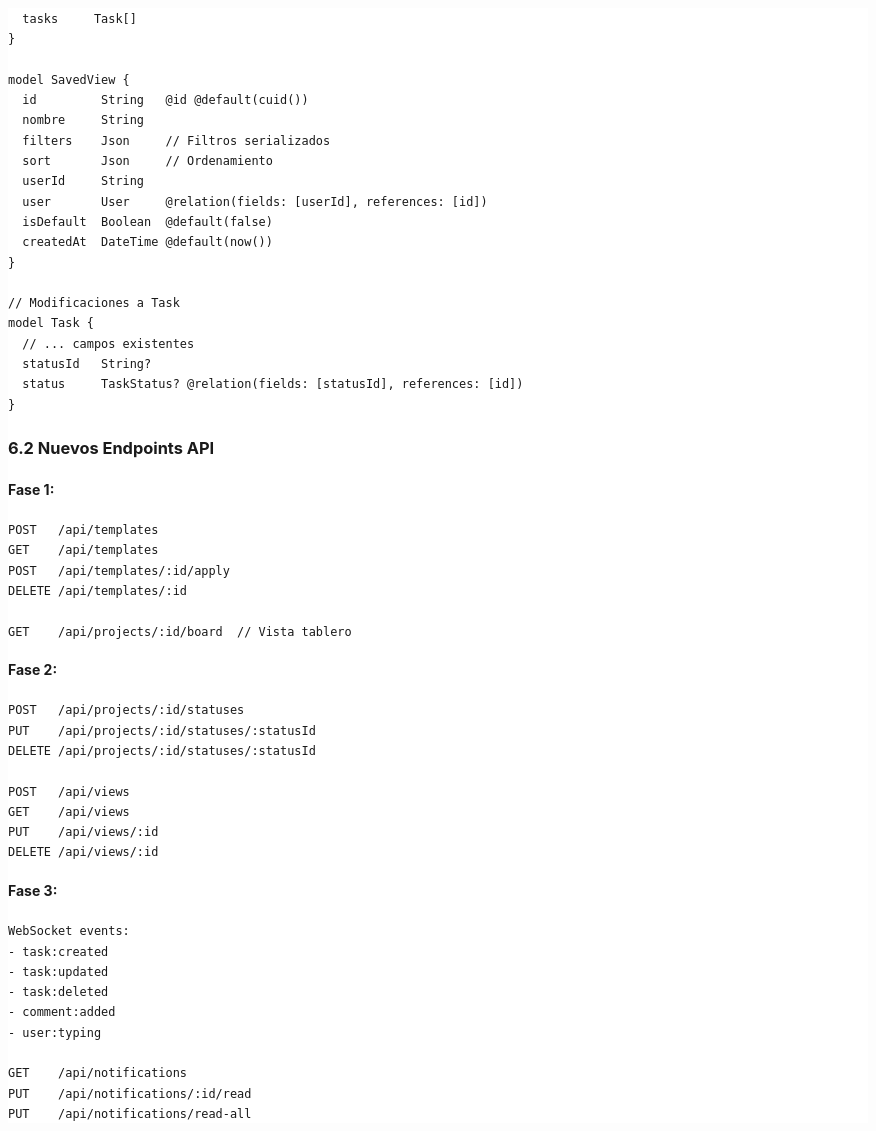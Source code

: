 ```prisma
  tasks     Task[]
}

model SavedView {
  id         String   @id @default(cuid())
  nombre     String
  filters    Json     // Filtros serializados
  sort       Json     // Ordenamiento
  userId     String
  user       User     @relation(fields: [userId], references: [id])
  isDefault  Boolean  @default(false)
  createdAt  DateTime @default(now())
}

// Modificaciones a Task
model Task {
  // ... campos existentes
  statusId   String?
  status     TaskStatus? @relation(fields: [statusId], references: [id])
}
```

### 6.2 Nuevos Endpoints API

#### Fase 1:
```
POST   /api/templates
GET    /api/templates
POST   /api/templates/:id/apply
DELETE /api/templates/:id

GET    /api/projects/:id/board  // Vista tablero
```

#### Fase 2:
```
POST   /api/projects/:id/statuses
PUT    /api/projects/:id/statuses/:statusId
DELETE /api/projects/:id/statuses/:statusId

POST   /api/views
GET    /api/views
PUT    /api/views/:id
DELETE /api/views/:id
```

#### Fase 3:
```
WebSocket events:
- task:created
- task:updated
- task:deleted
- comment:added
- user:typing

GET    /api/notifications
PUT    /api/notifications/:id/read
PUT    /api/notifications/read-all
```

